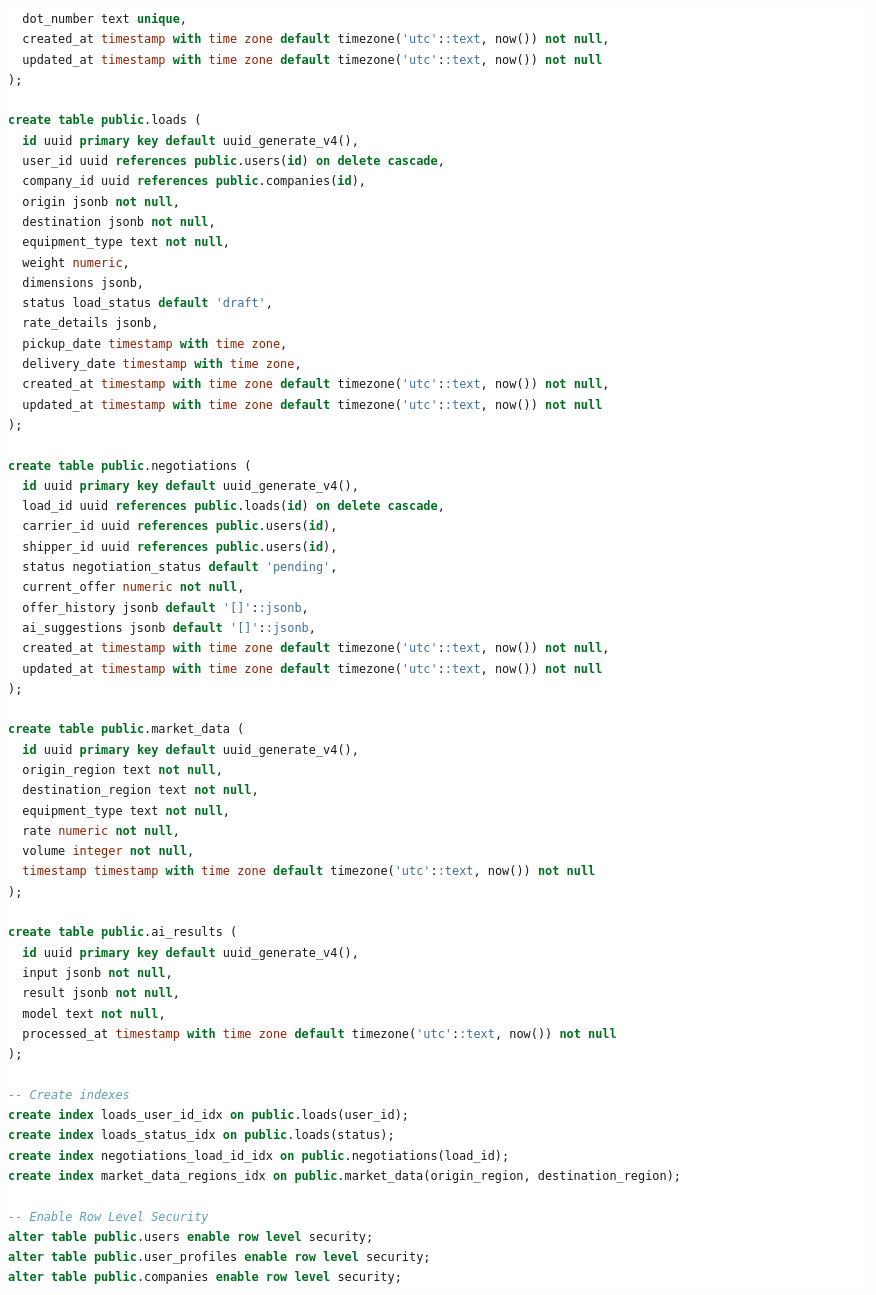 ```sql
  dot_number text unique,
  created_at timestamp with time zone default timezone('utc'::text, now()) not null,
  updated_at timestamp with time zone default timezone('utc'::text, now()) not null
);

create table public.loads (
  id uuid primary key default uuid_generate_v4(),
  user_id uuid references public.users(id) on delete cascade,
  company_id uuid references public.companies(id),
  origin jsonb not null,
  destination jsonb not null,
  equipment_type text not null,
  weight numeric,
  dimensions jsonb,
  status load_status default 'draft',
  rate_details jsonb,
  pickup_date timestamp with time zone,
  delivery_date timestamp with time zone,
  created_at timestamp with time zone default timezone('utc'::text, now()) not null,
  updated_at timestamp with time zone default timezone('utc'::text, now()) not null
);

create table public.negotiations (
  id uuid primary key default uuid_generate_v4(),
  load_id uuid references public.loads(id) on delete cascade,
  carrier_id uuid references public.users(id),
  shipper_id uuid references public.users(id),
  status negotiation_status default 'pending',
  current_offer numeric not null,
  offer_history jsonb default '[]'::jsonb,
  ai_suggestions jsonb default '[]'::jsonb,
  created_at timestamp with time zone default timezone('utc'::text, now()) not null,
  updated_at timestamp with time zone default timezone('utc'::text, now()) not null
);

create table public.market_data (
  id uuid primary key default uuid_generate_v4(),
  origin_region text not null,
  destination_region text not null,
  equipment_type text not null,
  rate numeric not null,
  volume integer not null,
  timestamp timestamp with time zone default timezone('utc'::text, now()) not null
);

create table public.ai_results (
  id uuid primary key default uuid_generate_v4(),
  input jsonb not null,
  result jsonb not null,
  model text not null,
  processed_at timestamp with time zone default timezone('utc'::text, now()) not null
);

-- Create indexes
create index loads_user_id_idx on public.loads(user_id);
create index loads_status_idx on public.loads(status);
create index negotiations_load_id_idx on public.negotiations(load_id);
create index market_data_regions_idx on public.market_data(origin_region, destination_region);

-- Enable Row Level Security
alter table public.users enable row level security;
alter table public.user_profiles enable row level security;
alter table public.companies enable row level security;
```